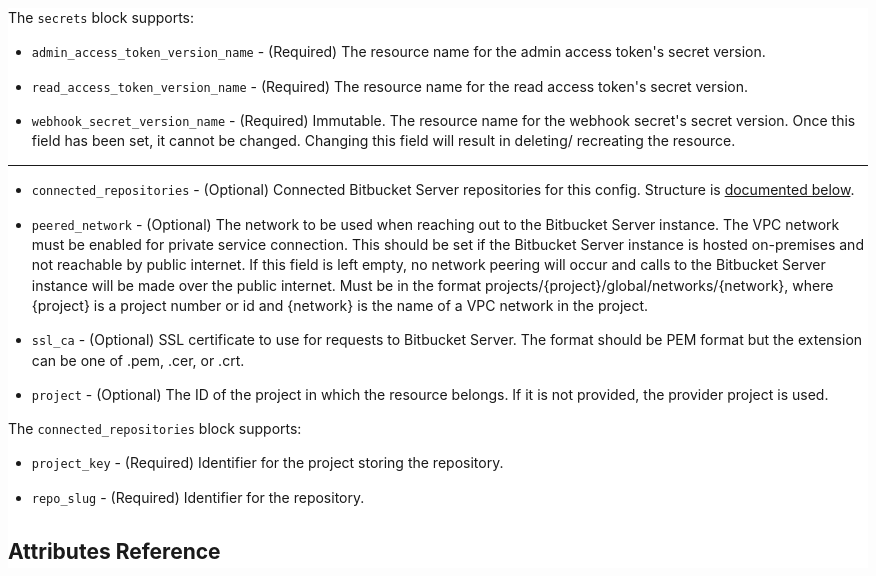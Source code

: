 
<a name="nested_secrets"></a>The `secrets` block supports:

* `admin_access_token_version_name` -
  (Required)
  The resource name for the admin access token's secret version.

* `read_access_token_version_name` -
  (Required)
  The resource name for the read access token's secret version.

* `webhook_secret_version_name` -
  (Required)
  Immutable. The resource name for the webhook secret's secret version. Once this field has been set, it cannot be changed.
  Changing this field will result in deleting/ recreating the resource.

- - -


* `connected_repositories` -
  (Optional)
  Connected Bitbucket Server repositories for this config.
  Structure is [documented below](#nested_connected_repositories).

* `peered_network` -
  (Optional)
  The network to be used when reaching out to the Bitbucket Server instance. The VPC network must be enabled for private service connection.
  This should be set if the Bitbucket Server instance is hosted on-premises and not reachable by public internet. If this field is left empty,
  no network peering will occur and calls to the Bitbucket Server instance will be made over the public internet. Must be in the format
  projects/{project}/global/networks/{network}, where {project} is a project number or id and {network} is the name of a VPC network in the project.

* `ssl_ca` -
  (Optional)
  SSL certificate to use for requests to Bitbucket Server. The format should be PEM format but the extension can be one of .pem, .cer, or .crt.

* `project` - (Optional) The ID of the project in which the resource belongs.
    If it is not provided, the provider project is used.


<a name="nested_connected_repositories"></a>The `connected_repositories` block supports:

* `project_key` -
  (Required)
  Identifier for the project storing the repository.

* `repo_slug` -
  (Required)
  Identifier for the repository.

## Attributes Reference
